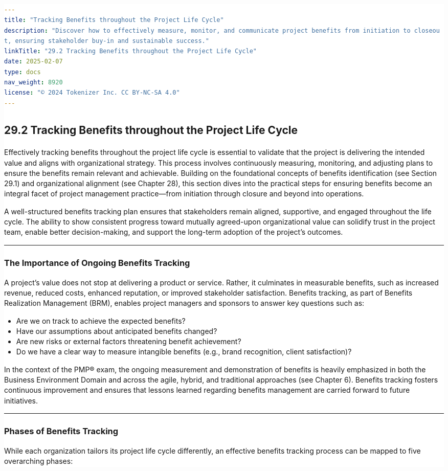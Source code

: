 ```yaml
---
title: "Tracking Benefits throughout the Project Life Cycle"
description: "Discover how to effectively measure, monitor, and communicate project benefits from initiation to closeout, ensuring stakeholder buy-in and sustainable success."
linkTitle: "29.2 Tracking Benefits throughout the Project Life Cycle"
date: 2025-02-07
type: docs
nav_weight: 8920
license: "© 2024 Tokenizer Inc. CC BY-NC-SA 4.0"
---
```


## 29.2 Tracking Benefits throughout the Project Life Cycle

Effectively tracking benefits throughout the project life cycle is essential to validate that the project is delivering the intended value and aligns with organizational strategy. This process involves continuously measuring, monitoring, and adjusting plans to ensure the benefits remain relevant and achievable. Building on the foundational concepts of benefits identification (see Section 29.1) and organizational alignment (see Chapter 28), this section dives into the practical steps for ensuring benefits become an integral facet of project management practice—from initiation through closure and beyond into operations.

A well-structured benefits tracking plan ensures that stakeholders remain aligned, supportive, and engaged throughout the life cycle. The ability to show consistent progress toward mutually agreed-upon organizational value can solidify trust in the project team, enable better decision-making, and support the long-term adoption of the project’s outcomes.

---

### The Importance of Ongoing Benefits Tracking

A project’s value does not stop at delivering a product or service. Rather, it culminates in measurable benefits, such as increased revenue, reduced costs, enhanced reputation, or improved stakeholder satisfaction. Benefits tracking, as part of Benefits Realization Management (BRM), enables project managers and sponsors to answer key questions such as:

- Are we on track to achieve the expected benefits?  
- Have our assumptions about anticipated benefits changed?  
- Are new risks or external factors threatening benefit achievement?  
- Do we have a clear way to measure intangible benefits (e.g., brand recognition, client satisfaction)?

In the context of the PMP® exam, the ongoing measurement and demonstration of benefits is heavily emphasized in both the Business Environment Domain and across the agile, hybrid, and traditional approaches (see Chapter 6). Benefits tracking fosters continuous improvement and ensures that lessons learned regarding benefits management are carried forward to future initiatives.

---

### Phases of Benefits Tracking

While each organization tailors its project life cycle differently, an effective benefits tracking process can be mapped to five overarching phases:
